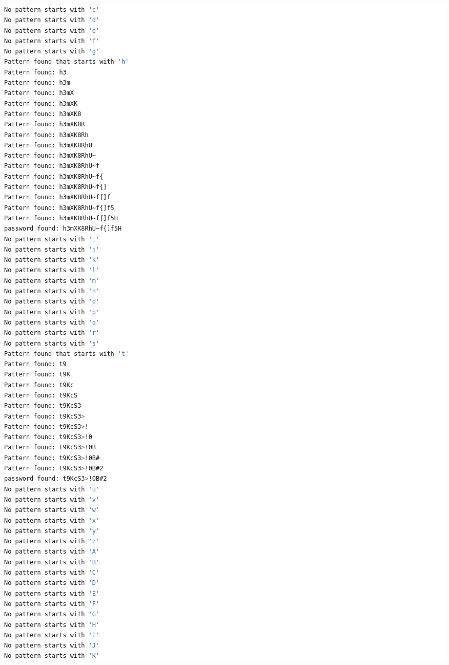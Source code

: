```bash
No pattern starts with 'c'
No pattern starts with 'd'
No pattern starts with 'e'
No pattern starts with 'f'
No pattern starts with 'g'
Pattern found that starts with 'h'
Pattern found: h3
Pattern found: h3m
Pattern found: h3mX
Pattern found: h3mXK
Pattern found: h3mXK8
Pattern found: h3mXK8R
Pattern found: h3mXK8Rh
Pattern found: h3mXK8RhU
Pattern found: h3mXK8RhU~
Pattern found: h3mXK8RhU~f
Pattern found: h3mXK8RhU~f{
Pattern found: h3mXK8RhU~f{]
Pattern found: h3mXK8RhU~f{]f
Pattern found: h3mXK8RhU~f{]f5
Pattern found: h3mXK8RhU~f{]f5H
password found: h3mXK8RhU~f{]f5H
No pattern starts with 'i'
No pattern starts with 'j'
No pattern starts with 'k'
No pattern starts with 'l'
No pattern starts with 'm'
No pattern starts with 'n'
No pattern starts with 'o'
No pattern starts with 'p'
No pattern starts with 'q'
No pattern starts with 'r'
No pattern starts with 's'
Pattern found that starts with 't'
Pattern found: t9
Pattern found: t9K
Pattern found: t9Kc
Pattern found: t9KcS
Pattern found: t9KcS3
Pattern found: t9KcS3>
Pattern found: t9KcS3>!
Pattern found: t9KcS3>!0
Pattern found: t9KcS3>!0B
Pattern found: t9KcS3>!0B#
Pattern found: t9KcS3>!0B#2
password found: t9KcS3>!0B#2
No pattern starts with 'u'
No pattern starts with 'v'
No pattern starts with 'w'
No pattern starts with 'x'
No pattern starts with 'y'
No pattern starts with 'z'
No pattern starts with 'A'
No pattern starts with 'B'
No pattern starts with 'C'
No pattern starts with 'D'
No pattern starts with 'E'
No pattern starts with 'F'
No pattern starts with 'G'
No pattern starts with 'H'
No pattern starts with 'I'
No pattern starts with 'J'
No pattern starts with 'K'
```